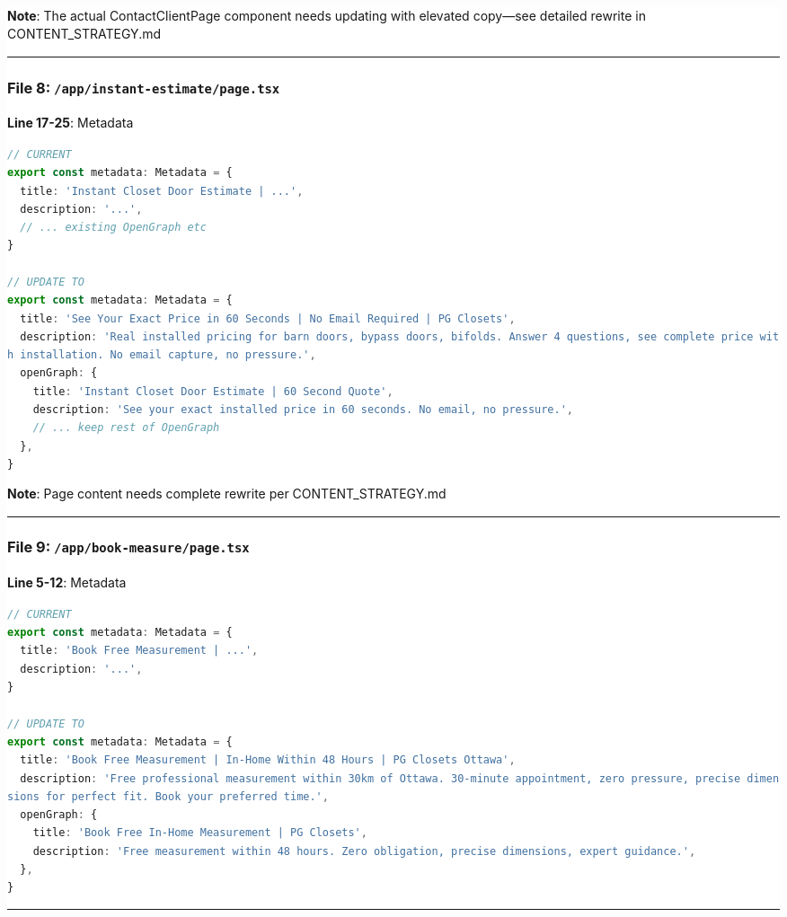 **Note**: The actual ContactClientPage component needs updating with elevated copy—see detailed rewrite in CONTENT_STRATEGY.md

---

### File 8: `/app/instant-estimate/page.tsx`
**Line 17-25**: Metadata
```typescript
// CURRENT
export const metadata: Metadata = {
  title: 'Instant Closet Door Estimate | ...',
  description: '...',
  // ... existing OpenGraph etc
}

// UPDATE TO
export const metadata: Metadata = {
  title: 'See Your Exact Price in 60 Seconds | No Email Required | PG Closets',
  description: 'Real installed pricing for barn doors, bypass doors, bifolds. Answer 4 questions, see complete price with installation. No email capture, no pressure.',
  openGraph: {
    title: 'Instant Closet Door Estimate | 60 Second Quote',
    description: 'See your exact installed price in 60 seconds. No email, no pressure.',
    // ... keep rest of OpenGraph
  },
}
```

**Note**: Page content needs complete rewrite per CONTENT_STRATEGY.md

---

### File 9: `/app/book-measure/page.tsx`
**Line 5-12**: Metadata
```typescript
// CURRENT
export const metadata: Metadata = {
  title: 'Book Free Measurement | ...',
  description: '...',
}

// UPDATE TO
export const metadata: Metadata = {
  title: 'Book Free Measurement | In-Home Within 48 Hours | PG Closets Ottawa',
  description: 'Free professional measurement within 30km of Ottawa. 30-minute appointment, zero pressure, precise dimensions for perfect fit. Book your preferred time.',
  openGraph: {
    title: 'Book Free In-Home Measurement | PG Closets',
    description: 'Free measurement within 48 hours. Zero obligation, precise dimensions, expert guidance.',
  },
}
```

---